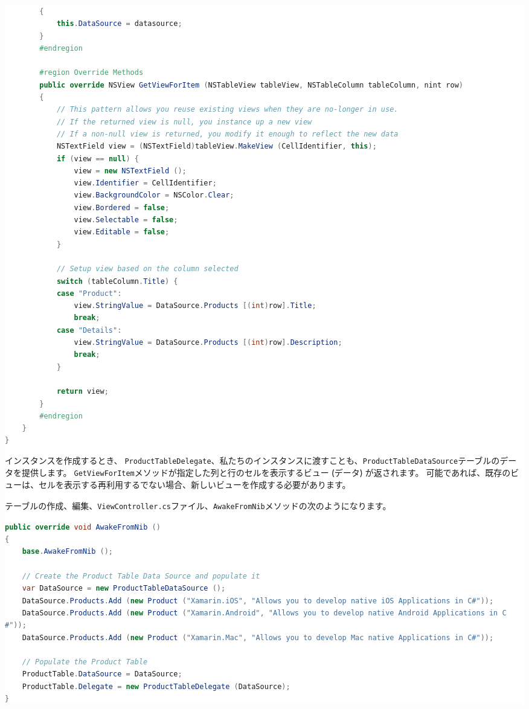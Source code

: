 ```csharp
        {
            this.DataSource = datasource;
        }
        #endregion

        #region Override Methods
        public override NSView GetViewForItem (NSTableView tableView, NSTableColumn tableColumn, nint row)
        {
            // This pattern allows you reuse existing views when they are no-longer in use.
            // If the returned view is null, you instance up a new view
            // If a non-null view is returned, you modify it enough to reflect the new data
            NSTextField view = (NSTextField)tableView.MakeView (CellIdentifier, this);
            if (view == null) {
                view = new NSTextField ();
                view.Identifier = CellIdentifier;
                view.BackgroundColor = NSColor.Clear;
                view.Bordered = false;
                view.Selectable = false;
                view.Editable = false;
            }

            // Setup view based on the column selected
            switch (tableColumn.Title) {
            case "Product":
                view.StringValue = DataSource.Products [(int)row].Title;
                break;
            case "Details":
                view.StringValue = DataSource.Products [(int)row].Description;
                break;
            }

            return view;
        }
        #endregion
    }
}
```

インスタンスを作成するとき、 `ProductTableDelegate`、私たちのインスタンスに渡すことも、`ProductTableDataSource`テーブルのデータを提供します。 `GetViewForItem`メソッドが指定した列と行のセルを表示するビュー (データ) が返されます。 可能であれば、既存のビューは、セルを表示する再利用するでない場合、新しいビューを作成する必要があります。

テーブルの作成、編集、`ViewController.cs`ファイル、`AwakeFromNib`メソッドの次のようになります。

```csharp
public override void AwakeFromNib ()
{
    base.AwakeFromNib ();

    // Create the Product Table Data Source and populate it
    var DataSource = new ProductTableDataSource ();
    DataSource.Products.Add (new Product ("Xamarin.iOS", "Allows you to develop native iOS Applications in C#"));
    DataSource.Products.Add (new Product ("Xamarin.Android", "Allows you to develop native Android Applications in C#"));
    DataSource.Products.Add (new Product ("Xamarin.Mac", "Allows you to develop Mac native Applications in C#"));

    // Populate the Product Table
    ProductTable.DataSource = DataSource;
    ProductTable.Delegate = new ProductTableDelegate (DataSource);
}
```

